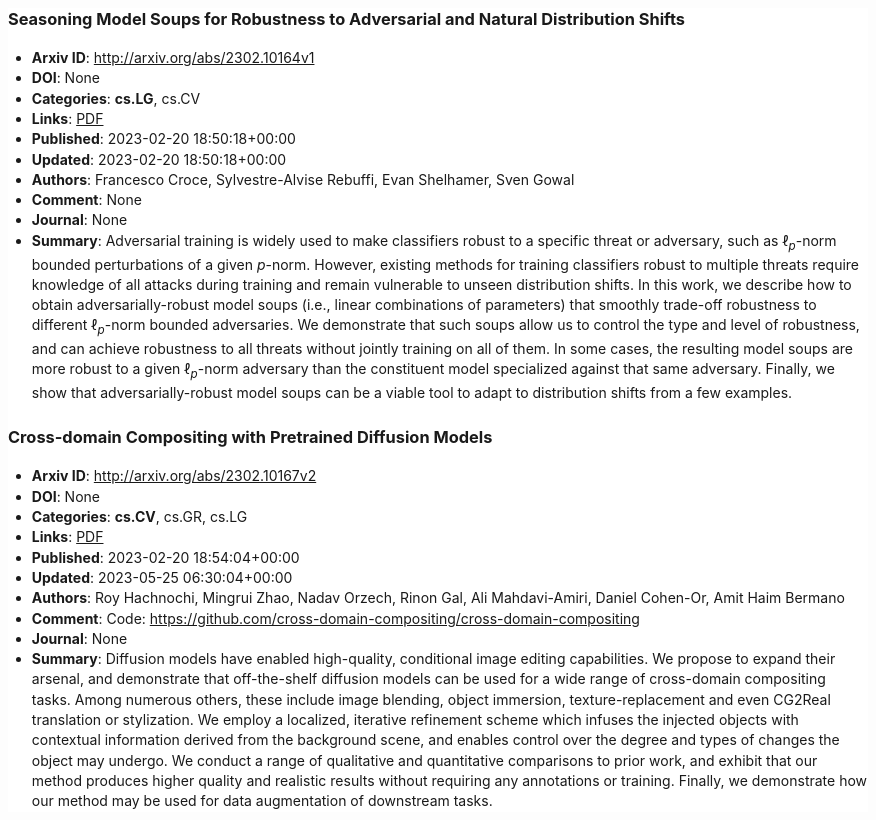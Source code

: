 

### Seasoning Model Soups for Robustness to Adversarial and Natural Distribution Shifts
- **Arxiv ID**: http://arxiv.org/abs/2302.10164v1
- **DOI**: None
- **Categories**: **cs.LG**, cs.CV
- **Links**: [PDF](http://arxiv.org/pdf/2302.10164v1)
- **Published**: 2023-02-20 18:50:18+00:00
- **Updated**: 2023-02-20 18:50:18+00:00
- **Authors**: Francesco Croce, Sylvestre-Alvise Rebuffi, Evan Shelhamer, Sven Gowal
- **Comment**: None
- **Journal**: None
- **Summary**: Adversarial training is widely used to make classifiers robust to a specific threat or adversary, such as $\ell_p$-norm bounded perturbations of a given $p$-norm. However, existing methods for training classifiers robust to multiple threats require knowledge of all attacks during training and remain vulnerable to unseen distribution shifts. In this work, we describe how to obtain adversarially-robust model soups (i.e., linear combinations of parameters) that smoothly trade-off robustness to different $\ell_p$-norm bounded adversaries. We demonstrate that such soups allow us to control the type and level of robustness, and can achieve robustness to all threats without jointly training on all of them. In some cases, the resulting model soups are more robust to a given $\ell_p$-norm adversary than the constituent model specialized against that same adversary. Finally, we show that adversarially-robust model soups can be a viable tool to adapt to distribution shifts from a few examples.



### Cross-domain Compositing with Pretrained Diffusion Models
- **Arxiv ID**: http://arxiv.org/abs/2302.10167v2
- **DOI**: None
- **Categories**: **cs.CV**, cs.GR, cs.LG
- **Links**: [PDF](http://arxiv.org/pdf/2302.10167v2)
- **Published**: 2023-02-20 18:54:04+00:00
- **Updated**: 2023-05-25 06:30:04+00:00
- **Authors**: Roy Hachnochi, Mingrui Zhao, Nadav Orzech, Rinon Gal, Ali Mahdavi-Amiri, Daniel Cohen-Or, Amit Haim Bermano
- **Comment**: Code:
  https://github.com/cross-domain-compositing/cross-domain-compositing
- **Journal**: None
- **Summary**: Diffusion models have enabled high-quality, conditional image editing capabilities. We propose to expand their arsenal, and demonstrate that off-the-shelf diffusion models can be used for a wide range of cross-domain compositing tasks. Among numerous others, these include image blending, object immersion, texture-replacement and even CG2Real translation or stylization. We employ a localized, iterative refinement scheme which infuses the injected objects with contextual information derived from the background scene, and enables control over the degree and types of changes the object may undergo. We conduct a range of qualitative and quantitative comparisons to prior work, and exhibit that our method produces higher quality and realistic results without requiring any annotations or training. Finally, we demonstrate how our method may be used for data augmentation of downstream tasks.


